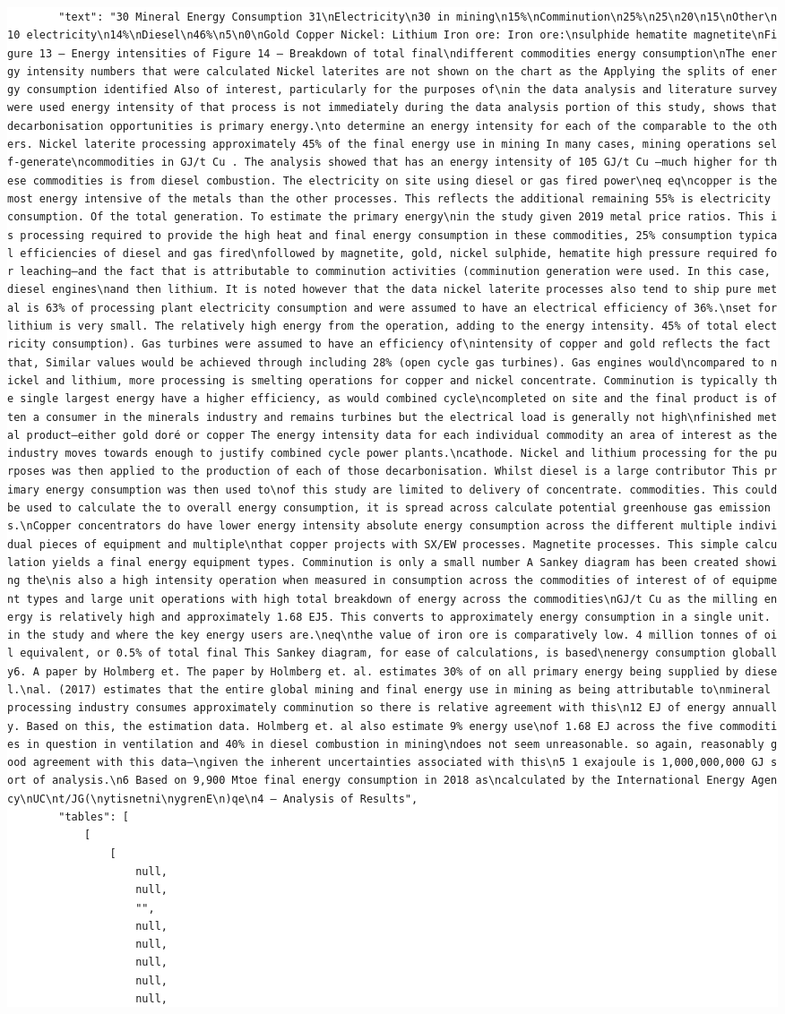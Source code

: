             "text": "30 Mineral Energy Consumption 31\nElectricity\n30 in mining\n15%\nComminution\n25%\n25\n20\n15\nOther\n10 electricity\n14%\nDiesel\n46%\n5\n0\nGold Copper Nickel: Lithium Iron ore: Iron ore:\nsulphide hematite magnetite\nFigure 13 — Energy intensities of Figure 14 — Breakdown of total final\ndifferent commodities energy consumption\nThe energy intensity numbers that were calculated Nickel laterites are not shown on the chart as the Applying the splits of energy consumption identified Also of interest, particularly for the purposes of\nin the data analysis and literature survey were used energy intensity of that process is not immediately during the data analysis portion of this study, shows that decarbonisation opportunities is primary energy.\nto determine an energy intensity for each of the comparable to the others. Nickel laterite processing approximately 45% of the final energy use in mining In many cases, mining operations self-generate\ncommodities in GJ/t Cu . The analysis showed that has an energy intensity of 105 GJ/t Cu —much higher for these commodities is from diesel combustion. The electricity on site using diesel or gas fired power\neq eq\ncopper is the most energy intensive of the metals than the other processes. This reflects the additional remaining 55% is electricity consumption. Of the total generation. To estimate the primary energy\nin the study given 2019 metal price ratios. This is processing required to provide the high heat and final energy consumption in these commodities, 25% consumption typical efficiencies of diesel and gas fired\nfollowed by magnetite, gold, nickel sulphide, hematite high pressure required for leaching—and the fact that is attributable to comminution activities (comminution generation were used. In this case, diesel engines\nand then lithium. It is noted however that the data nickel laterite processes also tend to ship pure metal is 63% of processing plant electricity consumption and were assumed to have an electrical efficiency of 36%.\nset for lithium is very small. The relatively high energy from the operation, adding to the energy intensity. 45% of total electricity consumption). Gas turbines were assumed to have an efficiency of\nintensity of copper and gold reflects the fact that, Similar values would be achieved through including 28% (open cycle gas turbines). Gas engines would\ncompared to nickel and lithium, more processing is smelting operations for copper and nickel concentrate. Comminution is typically the single largest energy have a higher efficiency, as would combined cycle\ncompleted on site and the final product is often a consumer in the minerals industry and remains turbines but the electrical load is generally not high\nfinished metal product—either gold doré or copper The energy intensity data for each individual commodity an area of interest as the industry moves towards enough to justify combined cycle power plants.\ncathode. Nickel and lithium processing for the purposes was then applied to the production of each of those decarbonisation. Whilst diesel is a large contributor This primary energy consumption was then used to\nof this study are limited to delivery of concentrate. commodities. This could be used to calculate the to overall energy consumption, it is spread across calculate potential greenhouse gas emissions.\nCopper concentrators do have lower energy intensity absolute energy consumption across the different multiple individual pieces of equipment and multiple\nthat copper projects with SX/EW processes. Magnetite processes. This simple calculation yields a final energy equipment types. Comminution is only a small number A Sankey diagram has been created showing the\nis also a high intensity operation when measured in consumption across the commodities of interest of of equipment types and large unit operations with high total breakdown of energy across the commodities\nGJ/t Cu as the milling energy is relatively high and approximately 1.68 EJ5. This converts to approximately energy consumption in a single unit. in the study and where the key energy users are.\neq\nthe value of iron ore is comparatively low. 4 million tonnes of oil equivalent, or 0.5% of total final This Sankey diagram, for ease of calculations, is based\nenergy consumption globally6. A paper by Holmberg et. The paper by Holmberg et. al. estimates 30% of on all primary energy being supplied by diesel.\nal. (2017) estimates that the entire global mining and final energy use in mining as being attributable to\nmineral processing industry consumes approximately comminution so there is relative agreement with this\n12 EJ of energy annually. Based on this, the estimation data. Holmberg et. al also estimate 9% energy use\nof 1.68 EJ across the five commodities in question in ventilation and 40% in diesel combustion in mining\ndoes not seem unreasonable. so again, reasonably good agreement with this data—\ngiven the inherent uncertainties associated with this\n5 1 exajoule is 1,000,000,000 GJ sort of analysis.\n6 Based on 9,900 Mtoe final energy consumption in 2018 as\ncalculated by the International Energy Agency\nUC\nt/JG(\nytisnetni\nygrenE\n)qe\n4 — Analysis of Results",
            "tables": [
                [
                    [
                        null,
                        null,
                        "",
                        null,
                        null,
                        null,
                        null,
                        null,